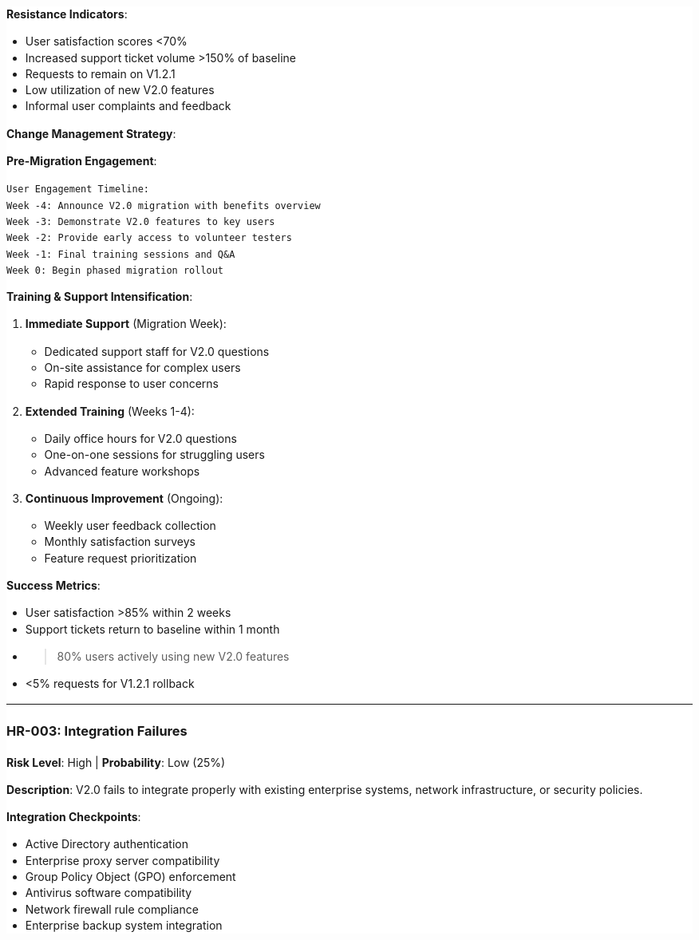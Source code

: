 **Resistance Indicators**:
- User satisfaction scores <70%
- Increased support ticket volume >150% of baseline
- Requests to remain on V1.2.1
- Low utilization of new V2.0 features
- Informal user complaints and feedback

**Change Management Strategy**:

**Pre-Migration Engagement**:
```
User Engagement Timeline:
Week -4: Announce V2.0 migration with benefits overview
Week -3: Demonstrate V2.0 features to key users
Week -2: Provide early access to volunteer testers
Week -1: Final training sessions and Q&A
Week 0: Begin phased migration rollout
```

**Training & Support Intensification**:
1. **Immediate Support** (Migration Week):
   - Dedicated support staff for V2.0 questions
   - On-site assistance for complex users
   - Rapid response to user concerns

2. **Extended Training** (Weeks 1-4):
   - Daily office hours for V2.0 questions
   - One-on-one sessions for struggling users
   - Advanced feature workshops

3. **Continuous Improvement** (Ongoing):
   - Weekly user feedback collection
   - Monthly satisfaction surveys
   - Feature request prioritization

**Success Metrics**:
- User satisfaction >85% within 2 weeks
- Support tickets return to baseline within 1 month
- >80% users actively using new V2.0 features
- <5% requests for V1.2.1 rollback

---

### HR-003: Integration Failures
**Risk Level**: High | **Probability**: Low (25%)

**Description**:
V2.0 fails to integrate properly with existing enterprise systems, network infrastructure, or security policies.

**Integration Checkpoints**:
- Active Directory authentication
- Enterprise proxy server compatibility  
- Group Policy Object (GPO) enforcement
- Antivirus software compatibility
- Network firewall rule compliance
- Enterprise backup system integration
